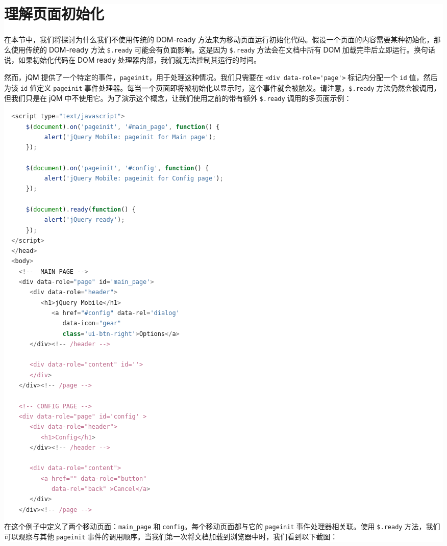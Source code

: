 # 理解页面初始化

在本节中，我们将探讨为什么我们不使用传统的 DOM-ready 方法来为移动页面运行初始化代码。假设一个页面的内容需要某种初始化，那么使用传统的 DOM-ready 方法 `$.ready` 可能会有负面影响。这是因为 `$.ready` 方法会在文档中所有 DOM 加载完毕后立即运行。换句话说，如果初始化代码在 DOM ready 处理器内部，我们就无法控制其运行的时间。

然而，jQM 提供了一个特定的事件，`pageinit`，用于处理这种情况。我们只需要在 `<div data-role='page'>` 标记内分配一个 `id` 值，然后为该 `id` 值定义 `pageinit` 事件处理器。每当一个页面即将被初始化以显示时，这个事件就会被触发。请注意，`$.ready` 方法仍然会被调用，但我们只是在 jQM 中不使用它。为了演示这个概念，让我们使用之前的带有额外 `$.ready` 调用的多页面示例：

```js
  <script type="text/javascript">
      $(document).on('pageinit', '#main_page', function() {
           alert('jQuery Mobile: pageinit for Main page');
      });

      $(document).on('pageinit', '#config', function() {
           alert('jQuery Mobile: pageinit for Config page');
      });

      $(document).ready(function() {
           alert('jQuery ready');
      });
  </script>
  </head>
  <body> 
    <!--  MAIN PAGE -->
    <div data-role="page" id='main_page'>
       <div data-role="header">
          <h1>jQuery Mobile</h1>
             <a href="#config" data-rel='dialog' 
                data-icon="gear" 
                class='ui-btn-right'>Options</a>
       </div><!-- /header -->

       <div data-role="content" id=''>
       </div>
    </div><!-- /page -->

    <!-- CONFIG PAGE -->
    <div data-role="page" id='config' >
       <div data-role="header">
          <h1>Config</h1>
       </div><!-- /header -->

       <div data-role="content">
          <a href="" data-role="button" 
             data-rel="back" >Cancel</a>
       </div>
    </div><!-- /page -->
```

在这个例子中定义了两个移动页面：`main_page` 和 `config`。每个移动页面都与它的 `pageinit` 事件处理器相关联。使用 `$.ready` 方法，我们可以观察与其他 `pageinit` 事件的调用顺序。当我们第一次将文档加载到浏览器中时，我们看到以下截图：
